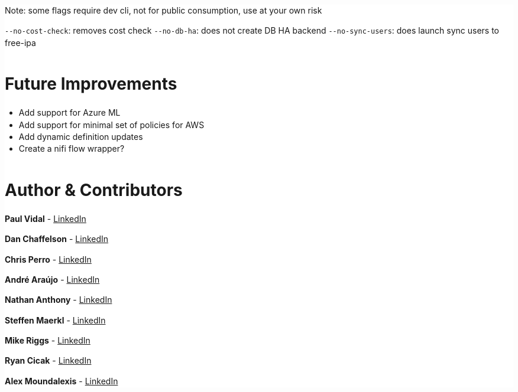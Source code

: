Note: some flags require dev cli, not for public consumption, use at your own risk

`--no-cost-check`: removes cost check
`--no-db-ha`: does not create DB HA backend
`--no-sync-users`: does launch sync users to free-ipa

# Future Improvements

* Add support for Azure ML
* Add support for minimal set of policies for AWS
* Add dynamic definition updates 
* Create a nifi flow wrapper?


# Author & Contributors

**Paul Vidal** - [LinkedIn](https://www.linkedin.com/in/paulvid/)

**Dan Chaffelson** - [LinkedIn](https://www.linkedin.com/in/danielchaffey/)

**Chris Perro** - [LinkedIn](https://www.linkedin.com/in/christopher-perro/)

**André Araújo** - [LinkedIn](https://www.linkedin.com/in/asdaraujo/)

**Nathan Anthony** - [LinkedIn](https://www.linkedin.com/in/nateanth/)

**Steffen Maerkl** - [LinkedIn](https://www.linkedin.com/in/steffen-maerkl-0b862650/)

**Mike Riggs** - [LinkedIn](https://www.linkedin.com/in/mriggs/)

**Ryan Cicak** - [LinkedIn](https://www.linkedin.com/in/ryan-cicak-66221a47/)

**Alex Moundalexis** - [LinkedIn](https://www.linkedin.com/in/moundalexis/)
